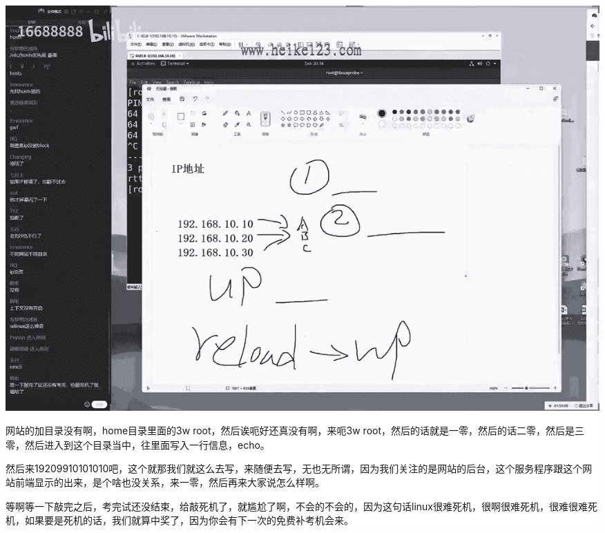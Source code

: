 ![](img/a2d95def983c681bbbdad00eead60412_39.png)

网站的加目录没有啊，home目录里面的3w root，然后诶呃好还真没有啊，来呃3w root，然后的话就是一零，然后的话二零，然后是三零，然后进入到这个目录当中，往里面写入一行信息，echo。

然后来19209910101010吧，这个就那我们就这么去写，来随便去写，无也无所谓，因为我们关注的是网站的后台，这个服务程序跟这个网站前端显示的出来，是个啥也没关系，来一零，然后再来大家说怎么样啊。

等啊等一下敲完之后，考完试还没结束，给敲死机了，就尴尬了啊，不会的不会的，因为这句话linux很难死机，很啊很难死机，很难很难死机，如果要是死机的话，我们就算中奖了，因为你会有下一次的免费补考机会来。


